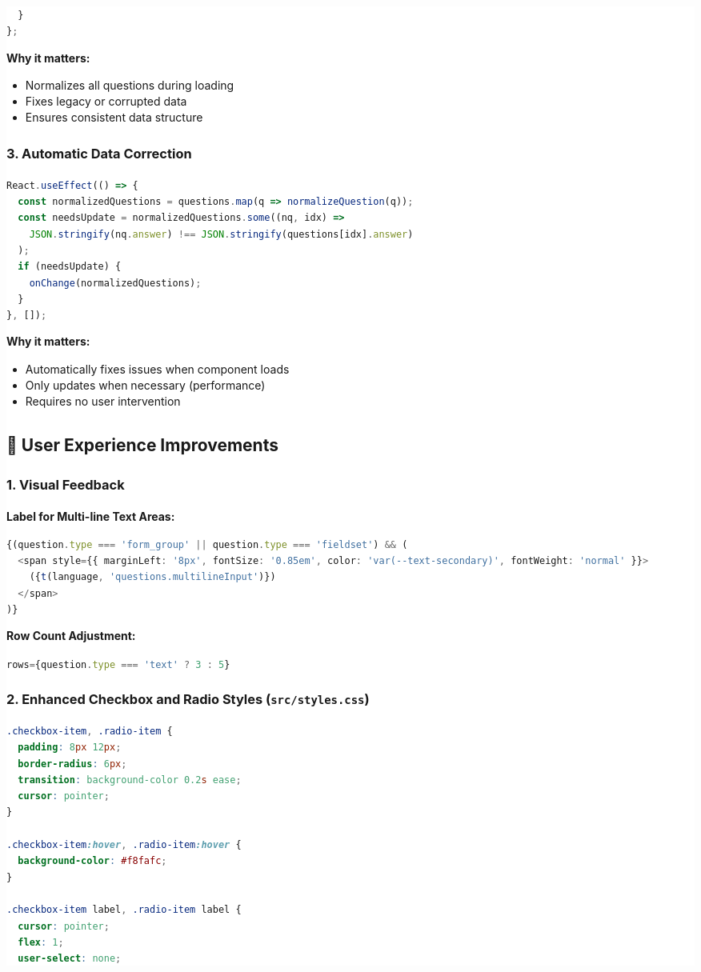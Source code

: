 ```typescript
  }
};
```

**Why it matters:**
- Normalizes all questions during loading
- Fixes legacy or corrupted data
- Ensures consistent data structure

### 3. **Automatic Data Correction**

```typescript
React.useEffect(() => {
  const normalizedQuestions = questions.map(q => normalizeQuestion(q));
  const needsUpdate = normalizedQuestions.some((nq, idx) => 
    JSON.stringify(nq.answer) !== JSON.stringify(questions[idx].answer)
  );
  if (needsUpdate) {
    onChange(normalizedQuestions);
  }
}, []);
```

**Why it matters:**
- Automatically fixes issues when component loads
- Only updates when necessary (performance)
- Requires no user intervention

## 🎨 User Experience Improvements

### 1. **Visual Feedback**

**Label for Multi-line Text Areas:**
```typescript
{(question.type === 'form_group' || question.type === 'fieldset') && (
  <span style={{ marginLeft: '8px', fontSize: '0.85em', color: 'var(--text-secondary)', fontWeight: 'normal' }}>
    ({t(language, 'questions.multilineInput')})
  </span>
)}
```

**Row Count Adjustment:**
```typescript
rows={question.type === 'text' ? 3 : 5}
```

### 2. **Enhanced Checkbox and Radio Styles** (`src/styles.css`)

```css
.checkbox-item, .radio-item {
  padding: 8px 12px;
  border-radius: 6px;
  transition: background-color 0.2s ease;
  cursor: pointer;
}

.checkbox-item:hover, .radio-item:hover {
  background-color: #f8fafc;
}

.checkbox-item label, .radio-item label {
  cursor: pointer;
  flex: 1;
  user-select: none;
```